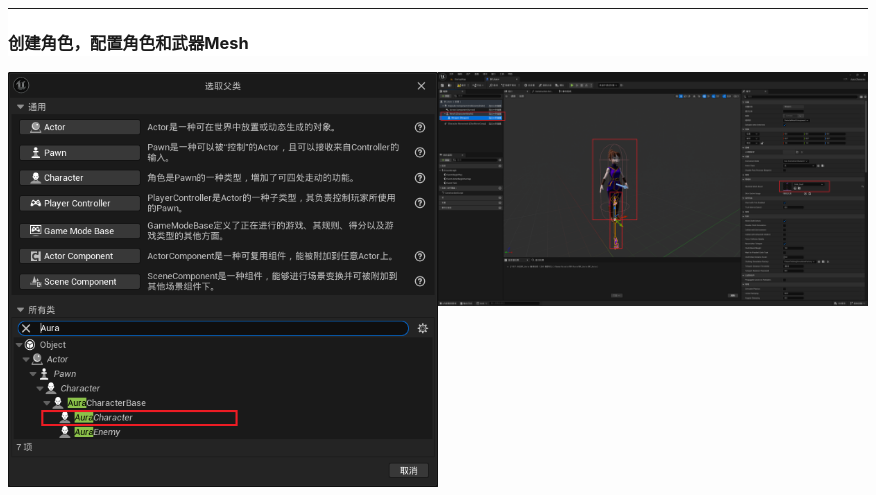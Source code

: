 ___________________________________________________________________________________________


### 创建角色，配置角色和武器Mesh
<img src="https://github.com/liyunlong618/LiYunLongKnowledgeLibrary/blob/main/UECPP/Models/GAS/GAS_2_Aura/DetailContent/Image/GAS_001/9.png" alt="Image" width="50%" align="left">

<img src="https://github.com/liyunlong618/LiYunLongKnowledgeLibrary/blob/main/UECPP/Models/GAS/GAS_2_Aura/DetailContent/Image/GAS_001/10.png" alt="Image" width="50%" align="left">
